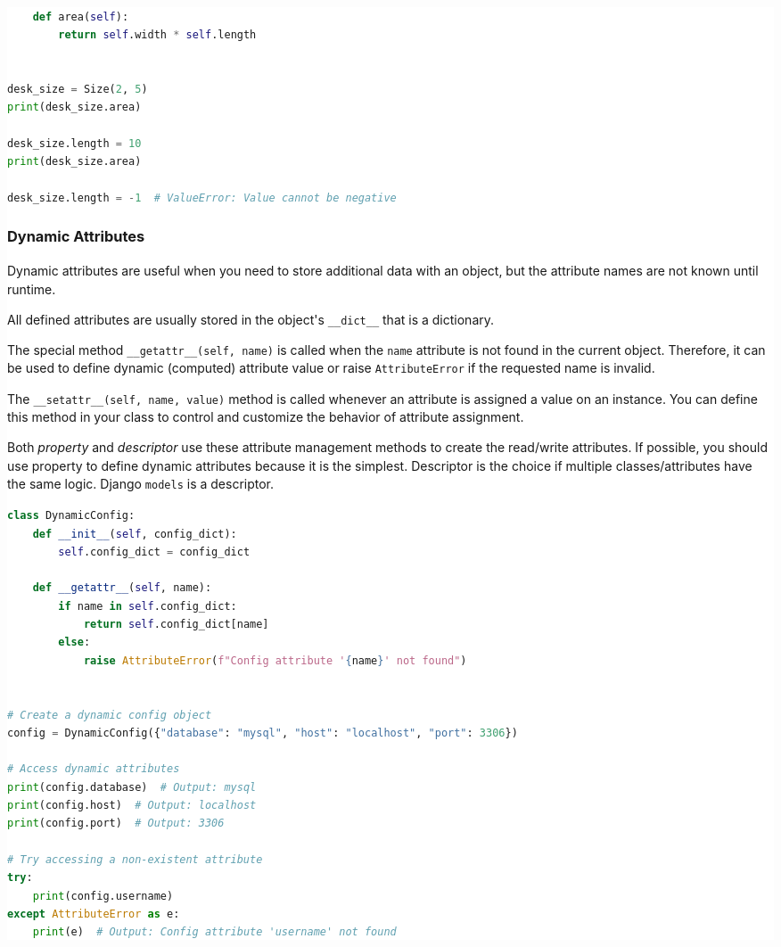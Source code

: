 ```python
    def area(self):
        return self.width * self.length


desk_size = Size(2, 5)
print(desk_size.area)

desk_size.length = 10
print(desk_size.area)

desk_size.length = -1  # ValueError: Value cannot be negative
```

### Dynamic Attributes

Dynamic attributes are useful when you need to store additional data with an object, but the attribute names are not known until runtime.

All defined attributes are usually stored in the object's `__dict__` that is a dictionary.

The special method `__getattr__(self, name)` is called when the `name` attribute is not found in the current object. Therefore, it can be used to define dynamic (computed) attribute value or raise `AttributeError` if the requested name is invalid.

The `__setattr__(self, name, value)` method is called whenever an attribute is assigned a value on an instance. You can define this method in your class to control and customize the behavior of attribute assignment.

Both *property* and *descriptor* use these attribute management methods to create the read/write attributes. If possible, you should use property to define dynamic attributes because it is the simplest. Descriptor is the choice if multiple classes/attributes have the same logic. Django `models` is a descriptor.

```python
class DynamicConfig:
    def __init__(self, config_dict):
        self.config_dict = config_dict

    def __getattr__(self, name):
        if name in self.config_dict:
            return self.config_dict[name]
        else:
            raise AttributeError(f"Config attribute '{name}' not found")


# Create a dynamic config object
config = DynamicConfig({"database": "mysql", "host": "localhost", "port": 3306})

# Access dynamic attributes
print(config.database)  # Output: mysql
print(config.host)  # Output: localhost
print(config.port)  # Output: 3306

# Try accessing a non-existent attribute
try:
    print(config.username)
except AttributeError as e:
    print(e)  # Output: Config attribute 'username' not found
```
